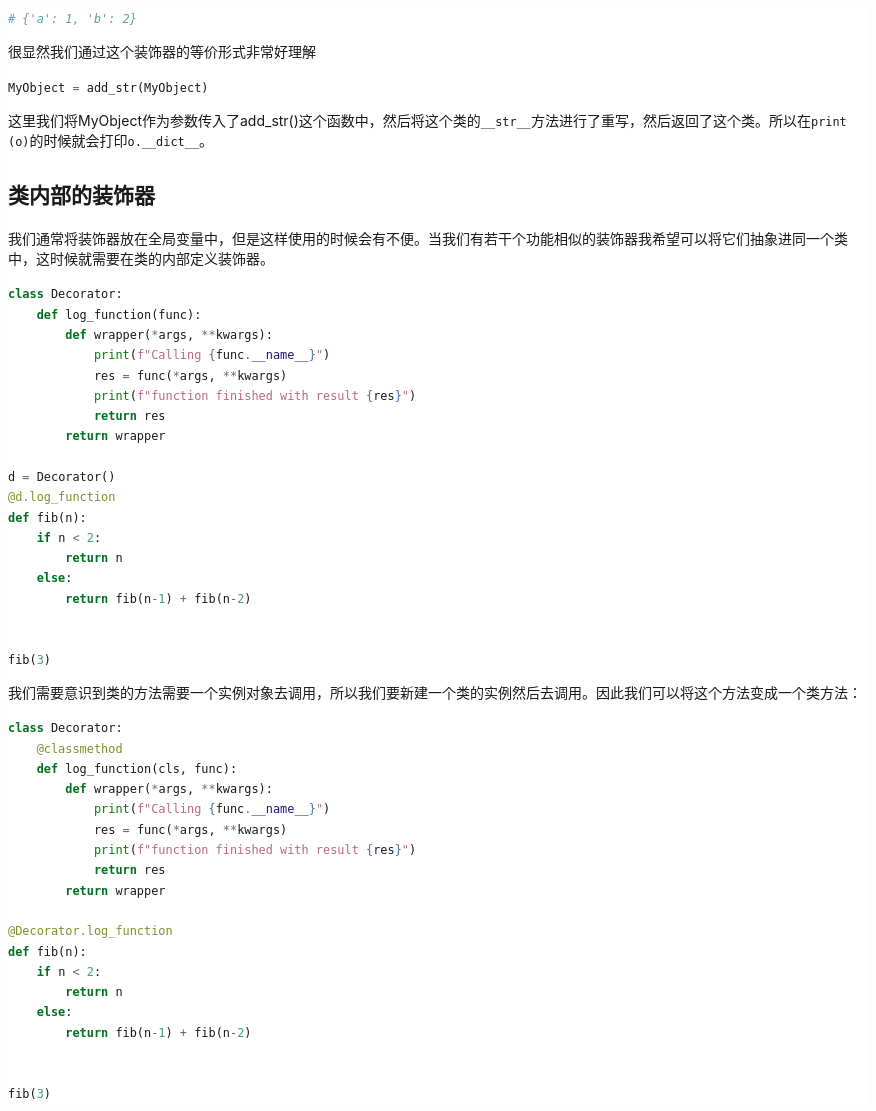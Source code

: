 ```python
# {'a': 1, 'b': 2}
```

很显然我们通过这个装饰器的等价形式非常好理解

```python
MyObject = add_str(MyObject)
```

这里我们将MyObject作为参数传入了add_str()这个函数中，然后将这个类的`__str__`方法进行了重写，然后返回了这个类。所以在`print(o)`的时候就会打印`o.__dict__`。

## 类内部的装饰器

我们通常将装饰器放在全局变量中，但是这样使用的时候会有不便。当我们有若干个功能相似的装饰器我希望可以将它们抽象进同一个类中，这时候就需要在类的内部定义装饰器。

```python
class Decorator:
    def log_function(func):
        def wrapper(*args, **kwargs):
            print(f"Calling {func.__name__}")
            res = func(*args, **kwargs)
            print(f"function finished with result {res}")
            return res
        return wrapper

d = Decorator()
@d.log_function
def fib(n):
    if n < 2:
        return n
    else:
        return fib(n-1) + fib(n-2)


fib(3)
```

我们需要意识到类的方法需要一个实例对象去调用，所以我们要新建一个类的实例然后去调用。因此我们可以将这个方法变成一个类方法：

```python
class Decorator:
    @classmethod
    def log_function(cls, func):
        def wrapper(*args, **kwargs):
            print(f"Calling {func.__name__}")
            res = func(*args, **kwargs)
            print(f"function finished with result {res}")
            return res
        return wrapper

@Decorator.log_function
def fib(n):
    if n < 2:
        return n
    else:
        return fib(n-1) + fib(n-2)


fib(3)
```
